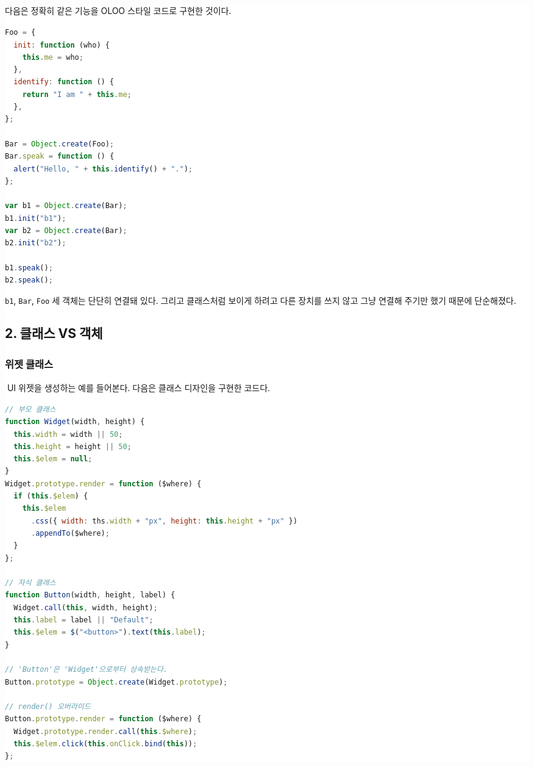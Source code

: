 다음은 정확히 같은 기능을 OLOO 스타일 코드로 구현한 것이다.

```javascript
Foo = {
  init: function (who) {
    this.me = who;
  },
  identify: function () {
    return "I am " + this.me;
  },
};

Bar = Object.create(Foo);
Bar.speak = function () {
  alert("Hello, " + this.identify() + ".");
};

var b1 = Object.create(Bar);
b1.init("b1");
var b2 = Object.create(Bar);
b2.init("b2");

b1.speak();
b2.speak();
```

`b1`, `Bar`, `Foo` 세 객체는 단단히 연결돼 있다. 그리고 클래스처럼 보이게 하려고 다른 장치를 쓰지 않고 그냥 연결해 주기만 했기 때문에 단순해졌다.

## 2. 클래스 VS 객체

### 위젯 클래스

&nbsp;UI 위젯을 생성하는 예를 들어본다. 다음은 클래스 디자인을 구현한 코드다.

```javascript
// 부모 클래스
function Widget(width, height) {
  this.width = width || 50;
  this.height = height || 50;
  this.$elem = null;
}
Widget.prototype.render = function ($where) {
  if (this.$elem) {
    this.$elem
      .css({ width: ths.width + "px", height: this.height + "px" })
      .appendTo($where);
  }
};

// 자식 클래스
function Button(width, height, label) {
  Widget.call(this, width, height);
  this.label = label || "Default";
  this.$elem = $("<button>").text(this.label);
}

// 'Button'은 'Widget'으로부터 상속받는다.
Button.prototype = Object.create(Widget.prototype);

// render() 오버라이드
Button.prototype.render = function ($where) {
  Widget.prototype.render.call(this.$where);
  this.$elem.click(this.onClick.bind(this));
};

```